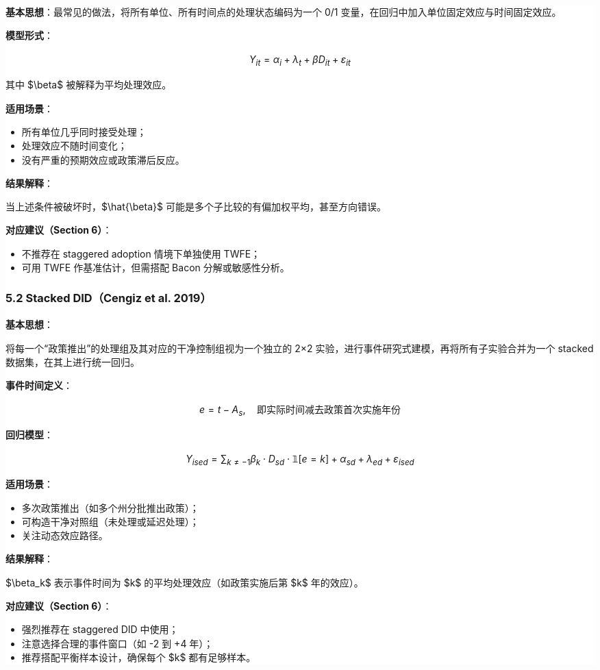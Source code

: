 **基本思想**：最常见的做法，将所有单位、所有时间点的处理状态编码为一个 0/1 变量，在回归中加入单位固定效应与时间固定效应。

**模型形式**：

$$
Y_{it} = \alpha_i + \lambda_t + \beta D_{it} + \varepsilon_{it}
$$

其中 \$\beta\$ 被解释为平均处理效应。

**适用场景**：

* 所有单位几乎同时接受处理；
* 处理效应不随时间变化；
* 没有严重的预期效应或政策滞后反应。

**结果解释**：

当上述条件被破坏时，\$\hat{\beta}\$ 可能是多个子比较的有偏加权平均，甚至方向错误。

**对应建议（Section 6）**：

* 不推荐在 staggered adoption 情境下单独使用 TWFE；
* 可用 TWFE 作基准估计，但需搭配 Bacon 分解或敏感性分析。


### 5.2 Stacked DID（Cengiz et al. 2019）

**基本思想**：

将每一个“政策推出”的处理组及其对应的干净控制组视为一个独立的 2×2 实验，进行事件研究式建模，再将所有子实验合并为一个 stacked 数据集，在其上进行统一回归。

**事件时间定义**：

$$
e = t - A_s,\quad \text{即实际时间减去政策首次实施年份}
$$

**回归模型**：

$$
Y_{ised} = \sum_{k \neq -1} \beta_k \cdot D_{sd} \cdot \mathbb{1}[e = k] + \alpha_{sd} + \lambda_{ed} + \varepsilon_{ised}
$$

**适用场景**：

* 多次政策推出（如多个州分批推出政策）；
* 可构造干净对照组（未处理或延迟处理）；
* 关注动态效应路径。

**结果解释**：

\$\beta\_k\$ 表示事件时间为 \$k\$ 的平均处理效应（如政策实施后第 \$k\$ 年的效应）。

**对应建议（Section 6）**：

* 强烈推荐在 staggered DID 中使用；
* 注意选择合理的事件窗口（如 -2 到 +4 年）；
* 推荐搭配平衡样本设计，确保每个 \$k\$ 都有足够样本。
